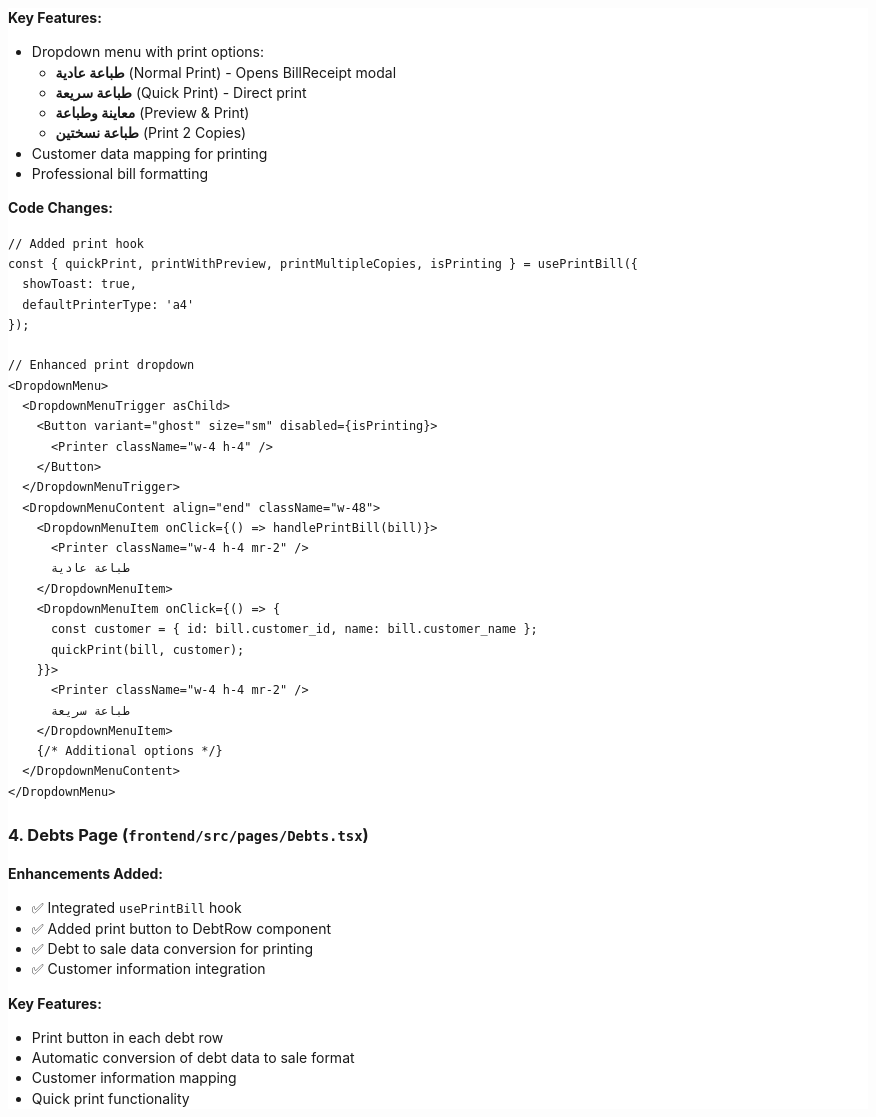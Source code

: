 **Key Features:**
- Dropdown menu with print options:
  - **طباعة عادية** (Normal Print) - Opens BillReceipt modal
  - **طباعة سريعة** (Quick Print) - Direct print
  - **معاينة وطباعة** (Preview & Print)
  - **طباعة نسختين** (Print 2 Copies)
- Customer data mapping for printing
- Professional bill formatting

**Code Changes:**
```tsx
// Added print hook
const { quickPrint, printWithPreview, printMultipleCopies, isPrinting } = usePrintBill({
  showToast: true,
  defaultPrinterType: 'a4'
});

// Enhanced print dropdown
<DropdownMenu>
  <DropdownMenuTrigger asChild>
    <Button variant="ghost" size="sm" disabled={isPrinting}>
      <Printer className="w-4 h-4" />
    </Button>
  </DropdownMenuTrigger>
  <DropdownMenuContent align="end" className="w-48">
    <DropdownMenuItem onClick={() => handlePrintBill(bill)}>
      <Printer className="w-4 h-4 mr-2" />
      طباعة عادية
    </DropdownMenuItem>
    <DropdownMenuItem onClick={() => {
      const customer = { id: bill.customer_id, name: bill.customer_name };
      quickPrint(bill, customer);
    }}>
      <Printer className="w-4 h-4 mr-2" />
      طباعة سريعة
    </DropdownMenuItem>
    {/* Additional options */}
  </DropdownMenuContent>
</DropdownMenu>
```

### 4. **Debts Page** (`frontend/src/pages/Debts.tsx`)

**Enhancements Added:**
- ✅ Integrated `usePrintBill` hook
- ✅ Added print button to DebtRow component
- ✅ Debt to sale data conversion for printing
- ✅ Customer information integration

**Key Features:**
- Print button in each debt row
- Automatic conversion of debt data to sale format
- Customer information mapping
- Quick print functionality
